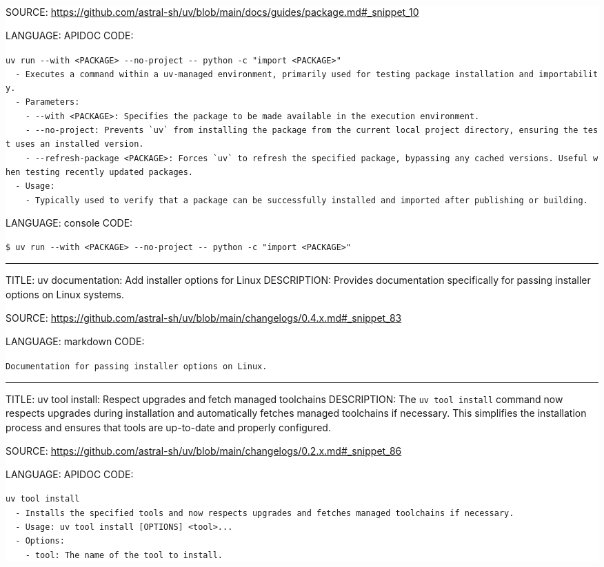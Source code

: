 SOURCE: https://github.com/astral-sh/uv/blob/main/docs/guides/package.md#_snippet_10

LANGUAGE: APIDOC
CODE:
```
uv run --with <PACKAGE> --no-project -- python -c "import <PACKAGE>"
  - Executes a command within a uv-managed environment, primarily used for testing package installation and importability.
  - Parameters:
    - --with <PACKAGE>: Specifies the package to be made available in the execution environment.
    - --no-project: Prevents `uv` from installing the package from the current local project directory, ensuring the test uses an installed version.
    - --refresh-package <PACKAGE>: Forces `uv` to refresh the specified package, bypassing any cached versions. Useful when testing recently updated packages.
  - Usage:
    - Typically used to verify that a package can be successfully installed and imported after publishing or building.
```

LANGUAGE: console
CODE:
```
$ uv run --with <PACKAGE> --no-project -- python -c "import <PACKAGE>"
```

----------------------------------------

TITLE: uv documentation: Add installer options for Linux
DESCRIPTION: Provides documentation specifically for passing installer options on Linux systems.

SOURCE: https://github.com/astral-sh/uv/blob/main/changelogs/0.4.x.md#_snippet_83

LANGUAGE: markdown
CODE:
```
Documentation for passing installer options on Linux.
```

----------------------------------------

TITLE: uv tool install: Respect upgrades and fetch managed toolchains
DESCRIPTION: The `uv tool install` command now respects upgrades during installation and automatically fetches managed toolchains if necessary. This simplifies the installation process and ensures that tools are up-to-date and properly configured.

SOURCE: https://github.com/astral-sh/uv/blob/main/changelogs/0.2.x.md#_snippet_86

LANGUAGE: APIDOC
CODE:
```
uv tool install
  - Installs the specified tools and now respects upgrades and fetches managed toolchains if necessary.
  - Usage: uv tool install [OPTIONS] <tool>...
  - Options:
    - tool: The name of the tool to install.

```
